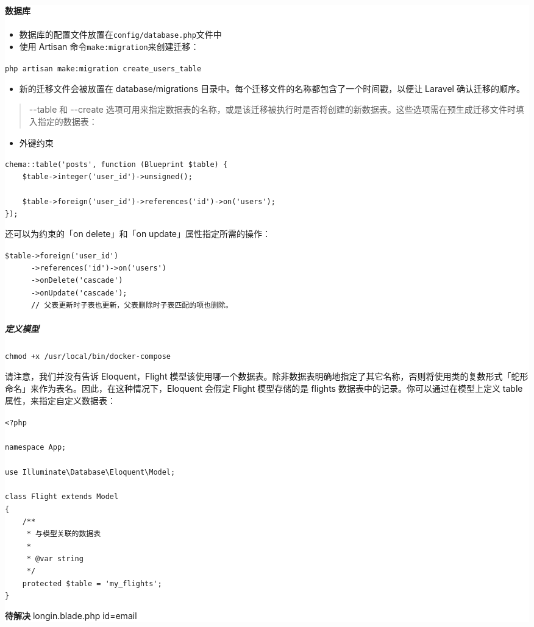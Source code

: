 #### 数据库
* 数据库的配置文件放置在`config/database.php`文件中
* 使用 Artisan 命令`make:migration`来创建迁移：
```
php artisan make:migration create_users_table
```
* 新的迁移文件会被放置在 database/migrations 目录中。每个迁移文件的名称都包含了一个时间戳，以便让 Laravel 确认迁移的顺序。

> --table 和 --create 选项可用来指定数据表的名称，或是该迁移被执行时是否将创建的新数据表。这些选项需在预生成迁移文件时填入指定的数据表：

* 外键约束
```
chema::table('posts', function (Blueprint $table) {
    $table->integer('user_id')->unsigned();

    $table->foreign('user_id')->references('id')->on('users');
});
```
还可以为约束的「on delete」和「on update」属性指定所需的操作：
```
$table->foreign('user_id')
      ->references('id')->on('users')
      ->onDelete('cascade')
      ->onUpdate('cascade');
      // 父表更新时子表也更新，父表删除时子表匹配的项也删除。
```

##### 定义模型

```
chmod +x /usr/local/bin/docker-compose
```

请注意，我们并没有告诉 Eloquent，Flight 模型该使用哪一个数据表。除非数据表明确地指定了其它名称，否则将使用类的复数形式「蛇形命名」来作为表名。因此，在这种情况下，Eloquent 会假定 Flight 模型存储的是 flights 数据表中的记录。你可以通过在模型上定义 table 属性，来指定自定义数据表：

```
<?php

namespace App;

use Illuminate\Database\Eloquent\Model;

class Flight extends Model
{
    /**
     * 与模型关联的数据表
     *
     * @var string
     */
    protected $table = 'my_flights';
}
```


**待解决**
longin.blade.php id=email
